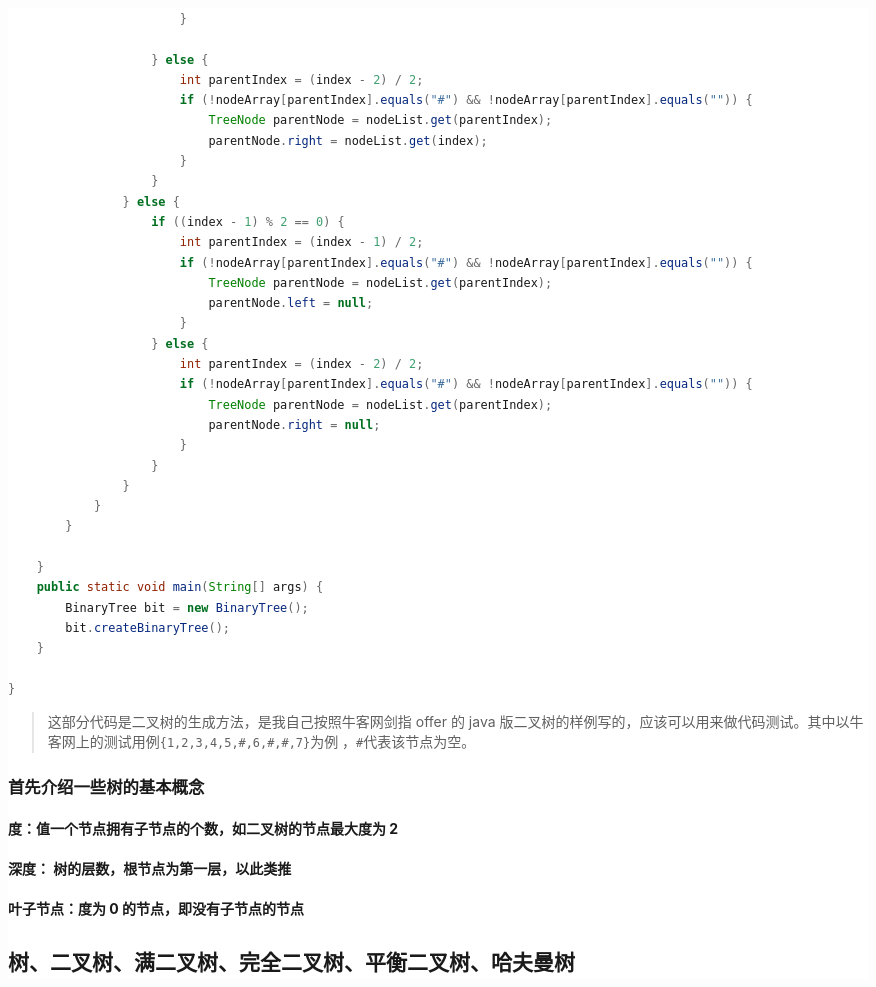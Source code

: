 ```java
                        }

                    } else {
                        int parentIndex = (index - 2) / 2;
                        if (!nodeArray[parentIndex].equals("#") && !nodeArray[parentIndex].equals("")) {
                            TreeNode parentNode = nodeList.get(parentIndex);
                            parentNode.right = nodeList.get(index);
                        }
                    }
                } else {
                    if ((index - 1) % 2 == 0) {
                        int parentIndex = (index - 1) / 2;
                        if (!nodeArray[parentIndex].equals("#") && !nodeArray[parentIndex].equals("")) {
                            TreeNode parentNode = nodeList.get(parentIndex);
                            parentNode.left = null;
                        }
                    } else {
                        int parentIndex = (index - 2) / 2;
                        if (!nodeArray[parentIndex].equals("#") && !nodeArray[parentIndex].equals("")) {
                            TreeNode parentNode = nodeList.get(parentIndex);
                            parentNode.right = null;
                        }
                    }
                }
            }
        }

    }
    public static void main(String[] args) {
        BinaryTree bit = new BinaryTree();
        bit.createBinaryTree();
    }

}
```

> 这部分代码是二叉树的生成方法，是我自己按照牛客网剑指 offer 的 java 版二叉树的样例写的，应该可以用来做代码测试。其中以牛客网上的测试用例`{1,2,3,4,5,#,6,#,#,7}`为例 ，`#`代表该节点为空。

### 首先介绍一些树的基本概念

#### 度：值一个节点拥有子节点的个数，如二叉树的节点最大度为 2

#### 深度： 树的层数，根节点为第一层，以此类推

#### 叶子节点：度为 0 的节点，即没有子节点的节点

## 树、二叉树、满二叉树、完全二叉树、平衡二叉树、哈夫曼树
